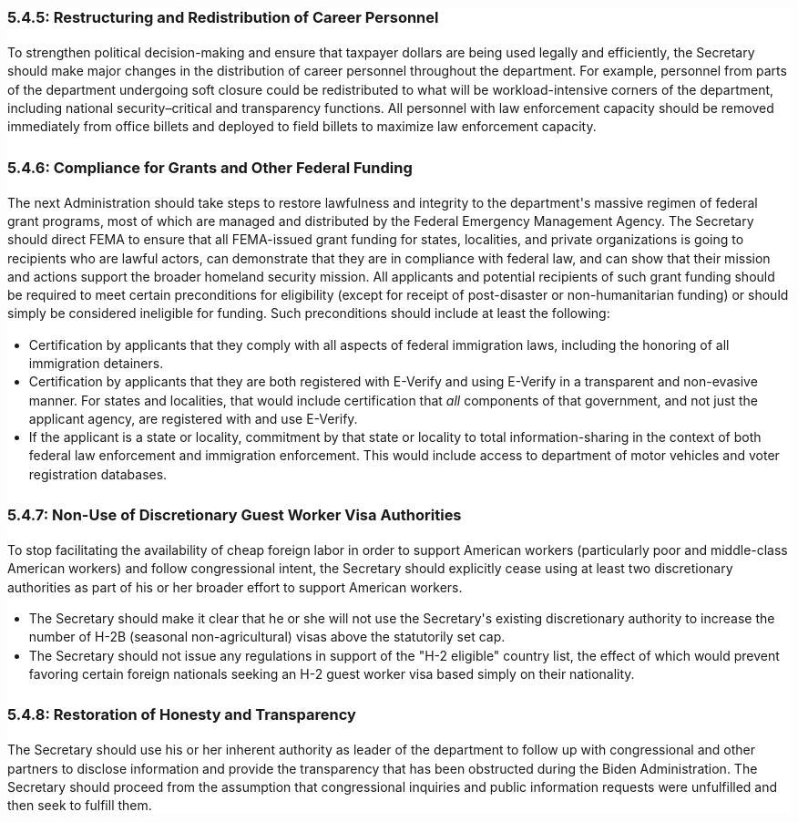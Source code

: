 ### 5.4.5: Restructuring and Redistribution of Career Personnel

To strengthen political decision-making and ensure that taxpayer dollars are being used legally and efficiently, the Secretary should make major changes in the distribution of career personnel throughout the department. For example, personnel from parts of the department undergoing soft closure could be redistributed to what will be workload-intensive corners of the department, including national security–critical and transparency functions. All personnel with law enforcement capacity should be removed immediately from office billets and deployed to field billets to maximize law enforcement capacity.

### 5.4.6: Compliance for Grants and Other Federal Funding

The next Administration should take steps to restore lawfulness and integrity to the department's massive regimen of federal grant programs, most of which are managed and distributed by the Federal Emergency Management Agency. The Secretary should direct FEMA to ensure that all FEMA-issued grant funding for states, localities, and private organizations is going to recipients who are lawful actors, can demonstrate that they are in compliance with federal law, and can show that their mission and actions support the broader homeland security mission. All applicants and potential recipients of such grant funding should be required to meet certain preconditions for eligibility (except for receipt of post-disaster or non-humanitarian funding) or should simply be considered ineligible for funding. Such preconditions should include at least the following:

- Certification by applicants that they comply with all aspects of federal immigration laws, including the honoring of all immigration detainers.
- Certification by applicants that they are both registered with E-Verify and using E-Verify in a transparent and non-evasive manner. For states and localities, that would include certification that _all_ components of that government, and not just the applicant agency, are registered with and use E-Verify.
- If the applicant is a state or locality, commitment by that state or locality to total information-sharing in the context of both federal law enforcement and immigration enforcement. This would include access to department of motor vehicles and voter registration databases.

### 5.4.7: Non-Use of Discretionary Guest Worker Visa Authorities

To stop facilitating the availability of cheap foreign labor in order to support American workers (particularly poor and middle-class American workers) and follow congressional intent, the Secretary should explicitly cease using at least two discretionary authorities as part of his or her broader effort to support American workers.

- The Secretary should make it clear that he or she will not use the Secretary's existing discretionary authority to increase the number of H-2B (seasonal non-agricultural) visas above the statutorily set cap.
- The Secretary should not issue any regulations in support of the "H-2 eligible" country list, the effect of which would prevent favoring certain foreign nationals seeking an H-2 guest worker visa based simply on their nationality.

### 5.4.8: Restoration of Honesty and Transparency

The Secretary should use his or her inherent authority as leader of the department to follow up with congressional and other partners to disclose information and provide the transparency that has been obstructed during the Biden Administration. The Secretary should proceed from the assumption that congressional inquiries and public information requests were unfulfilled and then seek to fulfill them.

